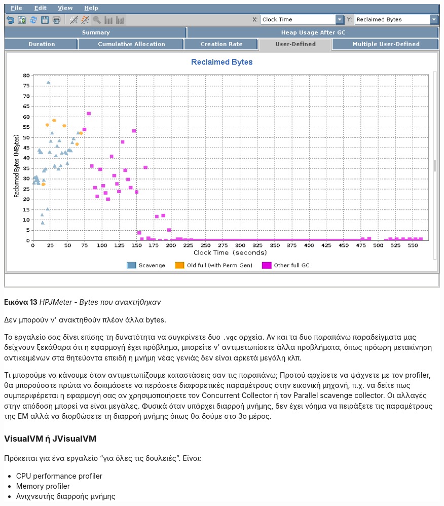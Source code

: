 ![](assets/HPJMeter12.png)

**Εικόνα 13** _HPJMeter - Bytes που ανακτήθηκαν_

Δεν μπορούν ν' ανακτηθούν πλέον άλλα bytes. 

Το εργαλείο σας δίνει επίσης τη δυνατότητα να συγκρίνετε δυο ```.vgc``` αρχεία. Αν και τα δυο παραπάνω παραδείγματα μας δείχνουν ξεκάθαρα ότι η εφαρμογή έχει πρόβλημα, μπορείτε ν' αντιμετωπίσετε άλλα προβλήματα, όπως πρόωρη μετακίνηση αντικειμένων στα θητεύοντα επειδή η μνήμη νέας γενιάς δεν είναι αρκετά μεγάλη κλπ. 

Τι μπορούμε να κάνουμε όταν αντιμετωπίζουμε καταστάσεις σαν τις παραπάνω; Προτού αρχίσετε να ψάχνετε με τον profiler, θα μπορούσατε πρώτα να δοκιμάσετε να περάσετε διαφορετικές παραμέτρους στην εικονική μηχανή, π.χ. να δείτε πως συμπεριφέρεται η εφαρμογή σας αν χρησιμοποιήσετε τον Concurrent Collector ή τον Parallel scavenge collector. Οι αλλαγές στην απόδοση μπορεί να είναι μεγάλες. Φυσικά όταν υπάρχει διαρροή μνήμης, δεν έχει νόημα να πειράξετε τις παραμέτρους της ΕΜ αλλά να διορθώσετε τη διαρροή μνήμης όπως θα δούμε στο 3ο μέρος.

### VisualVM ή JVisualVM
Πρόκειται για ένα εργαλείο “για όλες τις δουλειές”. Είναι:

* CPU performance profiler
* Memory profiler
* Ανιχνευτής διαρροής μνήμης
